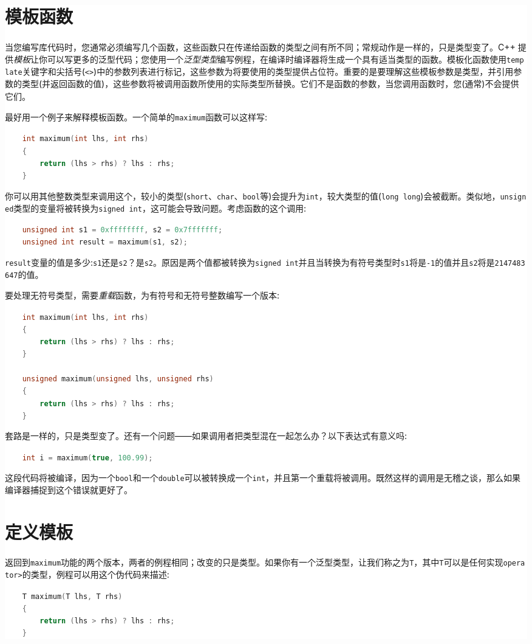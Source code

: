 # 模板函数

当您编写库代码时，您通常必须编写几个函数，这些函数只在传递给函数的类型之间有所不同；常规动作是一样的，只是类型变了。C++ 提供*模板*让你可以写更多的泛型代码；您使用一个*泛型类型*编写例程，在编译时编译器将生成一个具有适当类型的函数。模板化函数使用`template`关键字和尖括号(`<>`)中的参数列表进行标记，这些参数为将要使用的类型提供占位符。重要的是要理解这些模板参数是类型，并引用参数的类型(并返回函数的值)，这些参数将被调用函数所使用的实际类型所替换。它们不是函数的参数，当您调用函数时，您(通常)不会提供它们。

最好用一个例子来解释模板函数。一个简单的`maximum`函数可以这样写:

```cpp
    int maximum(int lhs, int rhs) 
    { 
        return (lhs > rhs) ? lhs : rhs; 
    }
```

你可以用其他整数类型来调用这个，较小的类型(`short`、`char`、`bool`等)会提升为`int`，较大类型的值(`long long`)会被截断。类似地，`unsigned`类型的变量将被转换为`signed int`，这可能会导致问题。考虑函数的这个调用:

```cpp
    unsigned int s1 = 0xffffffff, s2 = 0x7fffffff; 
    unsigned int result = maximum(s1, s2);
```

`result`变量的值是多少:`s1`还是`s2`？是`s2`。原因是两个值都被转换为`signed int`并且当转换为有符号类型时`s1`将是`-1`的值并且`s2`将是`2147483647`的值。

要处理无符号类型，需要*重载*函数，为有符号和无符号整数编写一个版本:

```cpp
    int maximum(int lhs, int rhs) 
    { 
        return (lhs > rhs) ? lhs : rhs; 
    } 

    unsigned maximum(unsigned lhs, unsigned rhs) 
    { 
        return (lhs > rhs) ? lhs : rhs; 
    }
```

套路是一样的，只是类型变了。还有一个问题——如果调用者把类型混在一起怎么办？以下表达式有意义吗:

```cpp
    int i = maximum(true, 100.99);
```

这段代码将被编译，因为一个`bool`和一个`double`可以被转换成一个`int`，并且第一个重载将被调用。既然这样的调用是无稽之谈，那么如果编译器捕捉到这个错误就更好了。

# 定义模板

返回到`maximum`功能的两个版本，两者的例程相同；改变的只是类型。如果你有一个泛型类型，让我们称之为`T`，其中`T`可以是任何实现`operator>`的类型，例程可以用这个伪代码来描述:

```cpp
    T maximum(T lhs, T rhs) 
    { 
        return (lhs > rhs) ? lhs : rhs; 
    }
```
